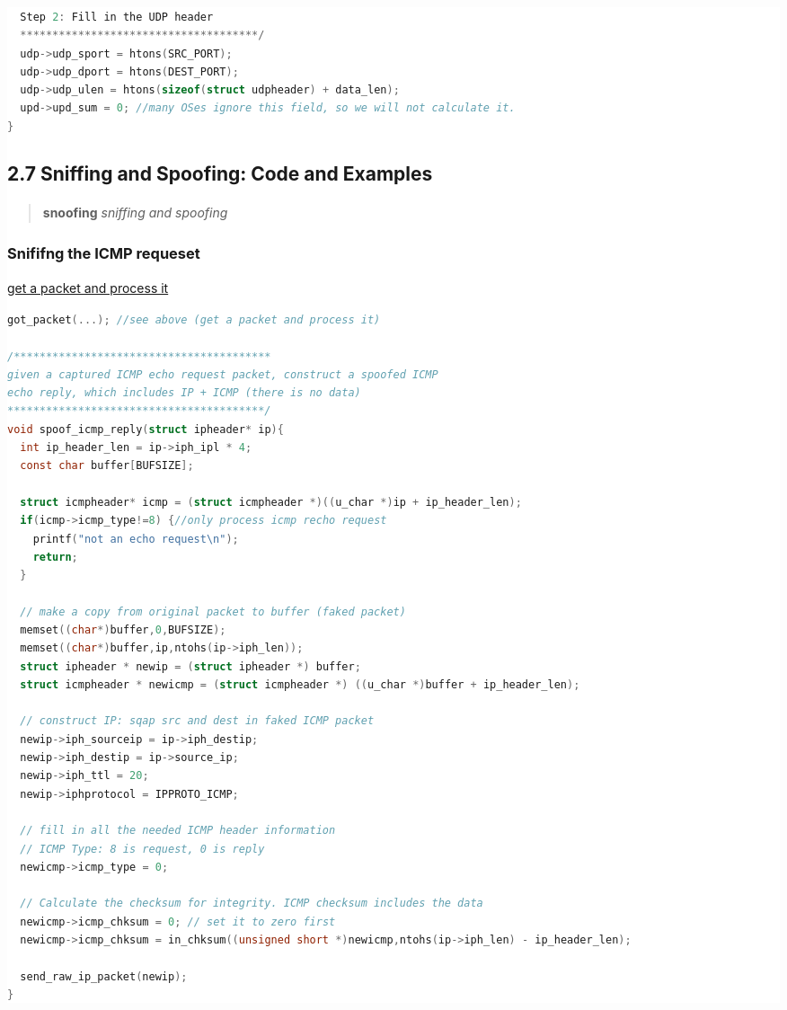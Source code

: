 ```C
  Step 2: Fill in the UDP header
  *************************************/
  udp->udp_sport = htons(SRC_PORT);
  udp->udp_dport = htons(DEST_PORT);
  udp->udp_ulen = htons(sizeof(struct udpheader) + data_len);
  upd->upd_sum = 0; //many OSes ignore this field, so we will not calculate it.
}

```

## 2.7 Sniffing and Spoofing: Code and Examples

> **snoofing** *sniffing and spoofing*

### Snififng the ICMP requeset


[get a packet and process it](#get-a-packet-and-process-it)
```C
got_packet(...); //see above (get a packet and process it)

/****************************************
given a captured ICMP echo request packet, construct a spoofed ICMP
echo reply, which includes IP + ICMP (there is no data)
****************************************/
void spoof_icmp_reply(struct ipheader* ip){
  int ip_header_len = ip->iph_ipl * 4;
  const char buffer[BUFSIZE];

  struct icmpheader* icmp = (struct icmpheader *)((u_char *)ip + ip_header_len);
  if(icmp->icmp_type!=8) {//only process icmp recho request
    printf("not an echo request\n");
    return;
  }

  // make a copy from original packet to buffer (faked packet)
  memset((char*)buffer,0,BUFSIZE);
  memset((char*)buffer,ip,ntohs(ip->iph_len));
  struct ipheader * newip = (struct ipheader *) buffer;
  struct icmpheader * newicmp = (struct icmpheader *) ((u_char *)buffer + ip_header_len);

  // construct IP: sqap src and dest in faked ICMP packet
  newip->iph_sourceip = ip->iph_destip;
  newip->iph_destip = ip->source_ip;
  newip->iph_ttl = 20;
  newip->iphprotocol = IPPROTO_ICMP;

  // fill in all the needed ICMP header information
  // ICMP Type: 8 is request, 0 is reply
  newicmp->icmp_type = 0;

  // Calculate the checksum for integrity. ICMP checksum includes the data
  newicmp->icmp_chksum = 0; // set it to zero first
  newicmp->icmp_chksum = in_chksum((unsigned short *)newicmp,ntohs(ip->iph_len) - ip_header_len);

  send_raw_ip_packet(newip);
}
```
